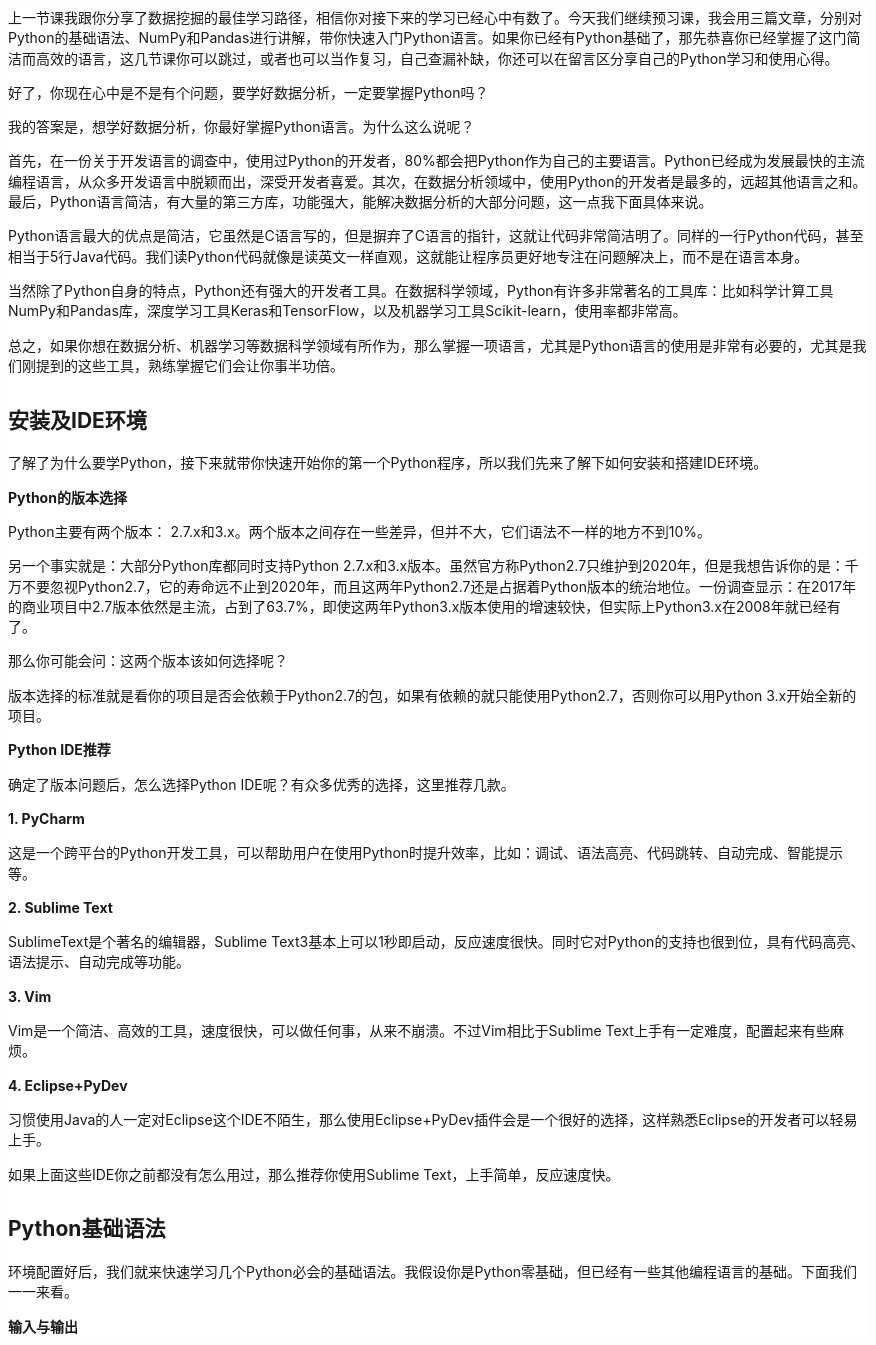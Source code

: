 上一节课我跟你分享了数据挖掘的最佳学习路径，相信你对接下来的学习已经心中有数了。今天我们继续预习课，我会用三篇文章，分别对Python的基础语法、NumPy和Pandas进行讲解，带你快速入门Python语言。如果你已经有Python基础了，那先恭喜你已经掌握了这门简洁而高效的语言，这几节课你可以跳过，或者也可以当作复习，自己查漏补缺，你还可以在留言区分享自己的Python学习和使用心得。

好了，你现在心中是不是有个问题，要学好数据分析，一定要掌握Python吗？

我的答案是，想学好数据分析，你最好掌握Python语言。为什么这么说呢？

首先，在一份关于开发语言的调查中，使用过Python的开发者，80%都会把Python作为自己的主要语言。Python已经成为发展最快的主流编程语言，从众多开发语言中脱颖而出，深受开发者喜爱。其次，在数据分析领域中，使用Python的开发者是最多的，远超其他语言之和。最后，Python语言简洁，有大量的第三方库，功能强大，能解决数据分析的大部分问题，这一点我下面具体来说。

Python语言最大的优点是简洁，它虽然是C语言写的，但是摒弃了C语言的指针，这就让代码非常简洁明了。同样的一行Python代码，甚至相当于5行Java代码。我们读Python代码就像是读英文一样直观，这就能让程序员更好地专注在问题解决上，而不是在语言本身。

当然除了Python自身的特点，Python还有强大的开发者工具。在数据科学领域，Python有许多非常著名的工具库：比如科学计算工具NumPy和Pandas库，深度学习工具Keras和TensorFlow，以及机器学习工具Scikit-learn，使用率都非常高。

总之，如果你想在数据分析、机器学习等数据科学领域有所作为，那么掌握一项语言，尤其是Python语言的使用是非常有必要的，尤其是我们刚提到的这些工具，熟练掌握它们会让你事半功倍。

## 安装及IDE环境

了解了为什么要学Python，接下来就带你快速开始你的第一个Python程序，所以我们先来了解下如何安装和搭建IDE环境。

**Python的版本选择**

Python主要有两个版本： 2.7.x和3.x。两个版本之间存在一些差异，但并不大，它们语法不一样的地方不到10%。

另一个事实就是：大部分Python库都同时支持Python 2.7.x和3.x版本。虽然官方称Python2.7只维护到2020年，但是我想告诉你的是：千万不要忽视Python2.7，它的寿命远不止到2020年，而且这两年Python2.7还是占据着Python版本的统治地位。一份调查显示：在2017年的商业项目中2.7版本依然是主流，占到了63.7%，即使这两年Python3.x版本使用的增速较快，但实际上Python3.x在2008年就已经有了。

那么你可能会问：这两个版本该如何选择呢？

版本选择的标准就是看你的项目是否会依赖于Python2.7的包，如果有依赖的就只能使用Python2.7，否则你可以用Python 3.x开始全新的项目。

**Python IDE推荐**

确定了版本问题后，怎么选择Python IDE呢？有众多优秀的选择，这里推荐几款。

**1. PyCharm**

这是一个跨平台的Python开发工具，可以帮助用户在使用Python时提升效率，比如：调试、语法高亮、代码跳转、自动完成、智能提示等。

**2. Sublime Text**

SublimeText是个著名的编辑器，Sublime Text3基本上可以1秒即启动，反应速度很快。同时它对Python的支持也很到位，具有代码高亮、语法提示、自动完成等功能。

**3. Vim**

Vim是一个简洁、高效的工具，速度很快，可以做任何事，从来不崩溃。不过Vim相比于Sublime Text上手有一定难度，配置起来有些麻烦。

**4. Eclipse+PyDev**

习惯使用Java的人一定对Eclipse这个IDE不陌生，那么使用Eclipse+PyDev插件会是一个很好的选择，这样熟悉Eclipse的开发者可以轻易上手。

如果上面这些IDE你之前都没有怎么用过，那么推荐你使用Sublime Text，上手简单，反应速度快。

## Python基础语法

环境配置好后，我们就来快速学习几个Python必会的基础语法。我假设你是Python零基础，但已经有一些其他编程语言的基础。下面我们一一来看。

**输入与输出**
